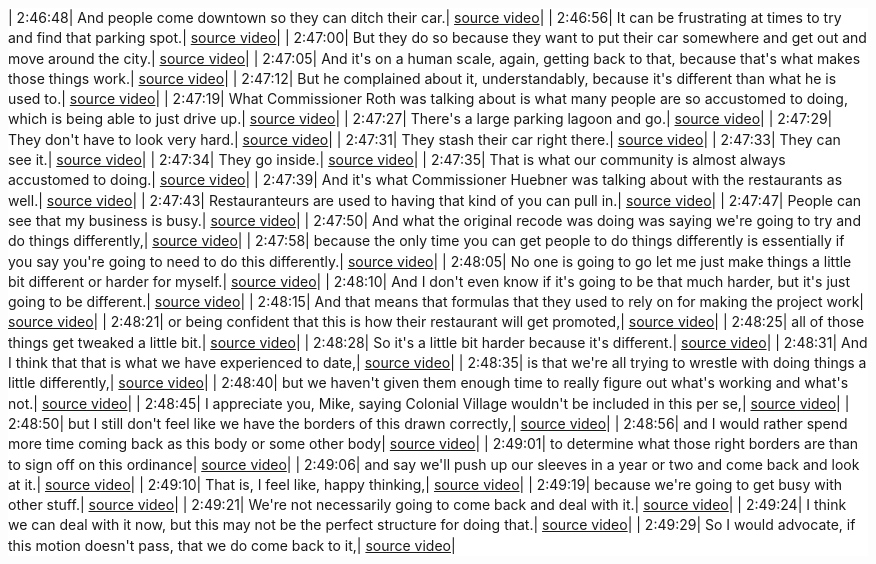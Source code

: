 | 2:46:48| And people come downtown so they can ditch their car.| [source video](https://archive.org/details/planning-r-399-221006?start=10008)|
| 2:46:56| It can be frustrating at times to try and find that parking spot.| [source video](https://archive.org/details/planning-r-399-221006?start=10016)|
| 2:47:00| But they do so because they want to put their car somewhere and get out and move around the city.| [source video](https://archive.org/details/planning-r-399-221006?start=10020)|
| 2:47:05| And it's on a human scale, again, getting back to that, because that's what makes those things work.| [source video](https://archive.org/details/planning-r-399-221006?start=10025)|
| 2:47:12| But he complained about it, understandably, because it's different than what he is used to.| [source video](https://archive.org/details/planning-r-399-221006?start=10032)|
| 2:47:19| What Commissioner Roth was talking about is what many people are so accustomed to doing, which is being able to just drive up.| [source video](https://archive.org/details/planning-r-399-221006?start=10039)|
| 2:47:27| There's a large parking lagoon and go.| [source video](https://archive.org/details/planning-r-399-221006?start=10047)|
| 2:47:29| They don't have to look very hard.| [source video](https://archive.org/details/planning-r-399-221006?start=10049)|
| 2:47:31| They stash their car right there.| [source video](https://archive.org/details/planning-r-399-221006?start=10051)|
| 2:47:33| They can see it.| [source video](https://archive.org/details/planning-r-399-221006?start=10053)|
| 2:47:34| They go inside.| [source video](https://archive.org/details/planning-r-399-221006?start=10054)|
| 2:47:35| That is what our community is almost always accustomed to doing.| [source video](https://archive.org/details/planning-r-399-221006?start=10055)|
| 2:47:39| And it's what Commissioner Huebner was talking about with the restaurants as well.| [source video](https://archive.org/details/planning-r-399-221006?start=10059)|
| 2:47:43| Restauranteurs are used to having that kind of you can pull in.| [source video](https://archive.org/details/planning-r-399-221006?start=10063)|
| 2:47:47| People can see that my business is busy.| [source video](https://archive.org/details/planning-r-399-221006?start=10067)|
| 2:47:50| And what the original recode was doing was saying we're going to try and do things differently,| [source video](https://archive.org/details/planning-r-399-221006?start=10070)|
| 2:47:58| because the only time you can get people to do things differently is essentially if you say you're going to need to do this differently.| [source video](https://archive.org/details/planning-r-399-221006?start=10078)|
| 2:48:05| No one is going to go let me just make things a little bit different or harder for myself.| [source video](https://archive.org/details/planning-r-399-221006?start=10085)|
| 2:48:10| And I don't even know if it's going to be that much harder, but it's just going to be different.| [source video](https://archive.org/details/planning-r-399-221006?start=10090)|
| 2:48:15| And that means that formulas that they used to rely on for making the project work| [source video](https://archive.org/details/planning-r-399-221006?start=10095)|
| 2:48:21| or being confident that this is how their restaurant will get promoted,| [source video](https://archive.org/details/planning-r-399-221006?start=10101)|
| 2:48:25| all of those things get tweaked a little bit.| [source video](https://archive.org/details/planning-r-399-221006?start=10105)|
| 2:48:28| So it's a little bit harder because it's different.| [source video](https://archive.org/details/planning-r-399-221006?start=10108)|
| 2:48:31| And I think that that is what we have experienced to date,| [source video](https://archive.org/details/planning-r-399-221006?start=10111)|
| 2:48:35| is that we're all trying to wrestle with doing things a little differently,| [source video](https://archive.org/details/planning-r-399-221006?start=10115)|
| 2:48:40| but we haven't given them enough time to really figure out what's working and what's not.| [source video](https://archive.org/details/planning-r-399-221006?start=10120)|
| 2:48:45| I appreciate you, Mike, saying Colonial Village wouldn't be included in this per se,| [source video](https://archive.org/details/planning-r-399-221006?start=10125)|
| 2:48:50| but I still don't feel like we have the borders of this drawn correctly,| [source video](https://archive.org/details/planning-r-399-221006?start=10130)|
| 2:48:56| and I would rather spend more time coming back as this body or some other body| [source video](https://archive.org/details/planning-r-399-221006?start=10136)|
| 2:49:01| to determine what those right borders are than to sign off on this ordinance| [source video](https://archive.org/details/planning-r-399-221006?start=10141)|
| 2:49:06| and say we'll push up our sleeves in a year or two and come back and look at it.| [source video](https://archive.org/details/planning-r-399-221006?start=10146)|
| 2:49:10| That is, I feel like, happy thinking,| [source video](https://archive.org/details/planning-r-399-221006?start=10150)|
| 2:49:19| because we're going to get busy with other stuff.| [source video](https://archive.org/details/planning-r-399-221006?start=10159)|
| 2:49:21| We're not necessarily going to come back and deal with it.| [source video](https://archive.org/details/planning-r-399-221006?start=10161)|
| 2:49:24| I think we can deal with it now, but this may not be the perfect structure for doing that.| [source video](https://archive.org/details/planning-r-399-221006?start=10164)|
| 2:49:29| So I would advocate, if this motion doesn't pass, that we do come back to it,| [source video](https://archive.org/details/planning-r-399-221006?start=10169)|